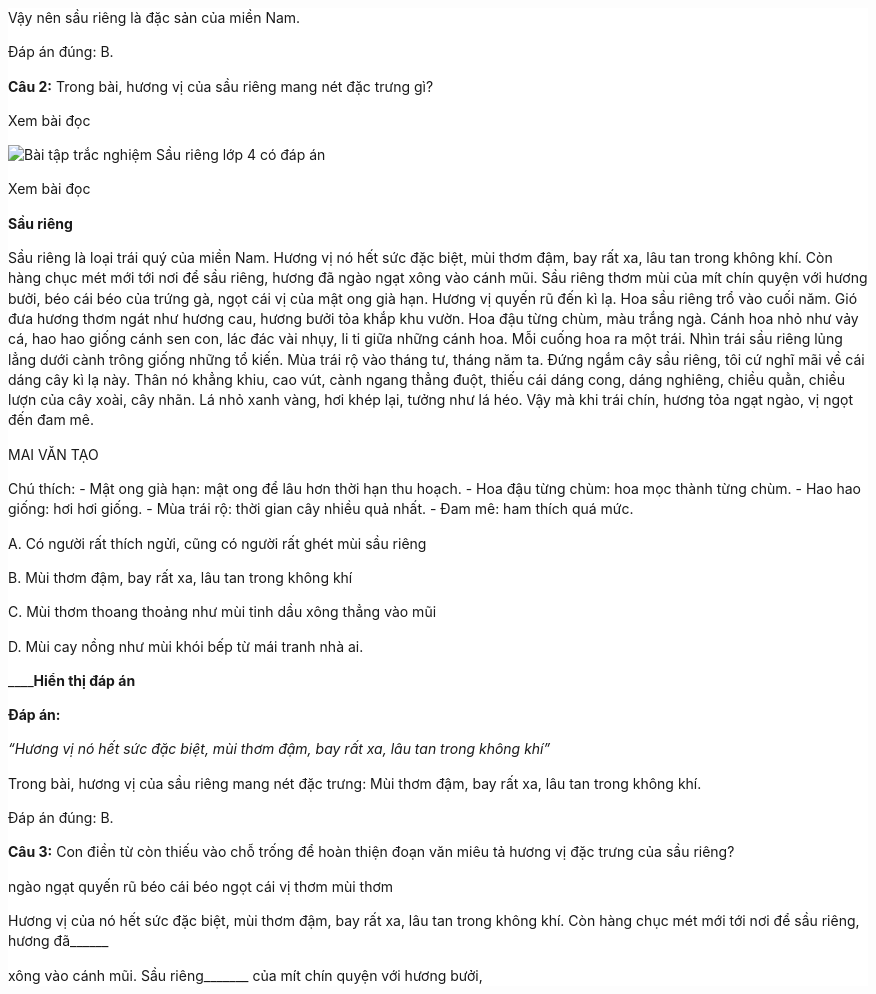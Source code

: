 Vậy nên sầu riêng là đặc sản của miền Nam.

Đáp án đúng: B.

**Câu 2:** Trong bài, hương vị của sầu riêng mang nét đặc trưng gì? 

Xem bài đọc 

![Bài tập trắc nghiệm Sầu riêng lớp 4 có đáp án](https://vietjack.com/tieng-viet-lop-4/images/trac-nghiem-tap-doc-sau-rieng-118225.PNG)

Xem bài đọc

**Sầu riêng**

Sầu riêng là loại trái quý của miền Nam. Hương vị nó hết sức đặc biệt, mùi thơm đậm, bay rất xa, lâu tan trong không khí. Còn hàng chục mét mới tới nơi để sầu riêng, hương đã ngào ngạt xông vào cánh mũi. Sầu riêng thơm mùi của mít chín quyện với hương bưởi, béo cái béo của trứng gà, ngọt cái vị của mật ong già hạn. Hương vị quyến rũ đến kì lạ. Hoa sầu riêng trổ vào cuối năm. Gió đưa hương thơm ngát như hương cau, hương bưởi tỏa khắp khu vườn. Hoa đậu từng chùm, màu trắng ngà. Cánh hoa nhỏ như vảy cá, hao hao giống cánh sen con, lác đác vài nhụy, li ti giữa những cánh hoa. Mỗi cuống hoa ra một trái. Nhìn trái sầu riêng lủng lẳng dưới cành trông giống những tổ kiến. Mùa trái rộ vào tháng tư, tháng năm ta. Đứng ngắm cây sầu riêng, tôi cứ nghĩ mãi về cái dáng cây kì lạ này. Thân nó khẳng khiu, cao vút, cành ngang thẳng đuột, thiếu cái dáng cong, dáng nghiêng, chiều quằn, chiều lượn của cây xoài, cây nhãn. Lá nhỏ xanh vàng, hơi khép lại, tưởng như lá héo. Vậy mà khi trái chín, hương tỏa ngạt ngào, vị ngọt đến đam mê. 

MAI VĂN TẠO 

Chú thích: - Mật ong già hạn: mật ong để lâu hơn thời hạn thu hoạch. - Hoa đậu từng chùm: hoa mọc thành từng chùm. - Hao hao giống: hơi hơi giống. - Mùa trái rộ: thời gian cây nhiều quả nhất. - Đam mê: ham thích quá mức. 

A. Có người rất thích ngửi, cũng có người rất ghét mùi sầu riêng

B. Mùi thơm đậm, bay rất xa, lâu tan trong không khí

C. Mùi thơm thoang thoảng như mùi tinh dầu xông thẳng vào mũi

D. Mùi cay nồng như mùi khói bếp từ mái tranh nhà ai.

____**Hiển thị đáp án**

**Đáp án:**

_“Hương vị nó hết sức đặc biệt, mùi thơm đậm, bay rất xa, lâu tan trong không khí”_

Trong bài, hương vị của sầu riêng mang nét đặc trưng: Mùi thơm đậm, bay rất xa, lâu tan trong không khí.

Đáp án đúng: B.

**Câu 3:** Con điền từ còn thiếu vào chỗ trống để hoàn thiện đoạn văn miêu tả hương vị đặc trưng của sầu riêng?

ngào ngạt quyến rũ béo cái béo ngọt cái vị thơm mùi thơm

Hương vị của nó hết sức đặc biệt, mùi thơm đậm, bay rất xa, lâu tan trong không khí. Còn hàng chục mét mới tới nơi để sầu riêng, hương đã______

xông vào cánh mũi. Sầu riêng_______ của mít chín quyện với hương bưởi,
